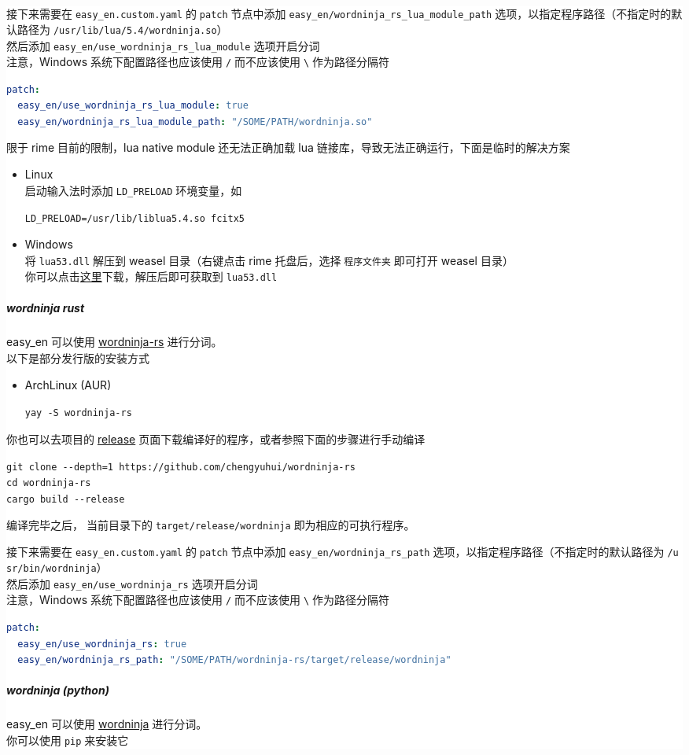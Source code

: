接下来需要在 `easy_en.custom.yaml` 的 `patch` 节点中添加 `easy_en/wordninja_rs_lua_module_path` 选项，以指定程序路径（不指定时的默认路径为 `/usr/lib/lua/5.4/wordninja.so`）  
然后添加 `easy_en/use_wordninja_rs_lua_module` 选项开启分词  
注意，Windows 系统下配置路径也应该使用 `/` 而不应该使用 `\` 作为路径分隔符  

``` yaml
patch:
  easy_en/use_wordninja_rs_lua_module: true
  easy_en/wordninja_rs_lua_module_path: "/SOME/PATH/wordninja.so"
```

限于 rime 目前的限制，lua native module 还无法正确加载 lua 链接库，导致无法正确运行，下面是临时的解决方案  

* Linux  
  启动输入法时添加 `LD_PRELOAD` 环境变量，如
  ``` shell
  LD_PRELOAD=/usr/lib/liblua5.4.so fcitx5
  ```

* Windows  
  将 `lua53.dll` 解压到 weasel 目录（右键点击 rime 托盘后，选择 `程序文件夹` 即可打开 weasel 目录）  
  你可以点击[这里](https://sourceforge.net/projects/luabinaries/files/5.3.6/Windows%20Libraries/Dynamic/lua-5.3.6_Win32_dllw6_lib.zip/download)下载，解压后即可获取到 `lua53.dll`  

##### wordninja rust

easy_en 可以使用 [wordninja-rs](https://github.com/chengyuhui/wordninja-rs) 进行分词。  
以下是部分发行版的安装方式

- ArchLinux (AUR)
  ``` shell
  yay -S wordninja-rs
  ```

你也可以去项目的 [release](https://github.com/chengyuhui/wordninja-rs/releases) 页面下载编译好的程序，或者参照下面的步骤进行手动编译  

``` shell
git clone --depth=1 https://github.com/chengyuhui/wordninja-rs
cd wordninja-rs
cargo build --release
```

编译完毕之后， 当前目录下的 `target/release/wordninja` 即为相应的可执行程序。  

接下来需要在 `easy_en.custom.yaml` 的 `patch` 节点中添加 `easy_en/wordninja_rs_path` 选项，以指定程序路径（不指定时的默认路径为 `/usr/bin/wordninja`）  
然后添加 `easy_en/use_wordninja_rs` 选项开启分词  
注意，Windows 系统下配置路径也应该使用 `/` 而不应该使用 `\` 作为路径分隔符  

``` yaml
patch:
  easy_en/use_wordninja_rs: true
  easy_en/wordninja_rs_path: "/SOME/PATH/wordninja-rs/target/release/wordninja"
```

##### wordninja (python)

easy_en 可以使用 [wordninja](https://github.com/keredson/wordninja) 进行分词。  
你可以使用 `pip` 来安装它  
